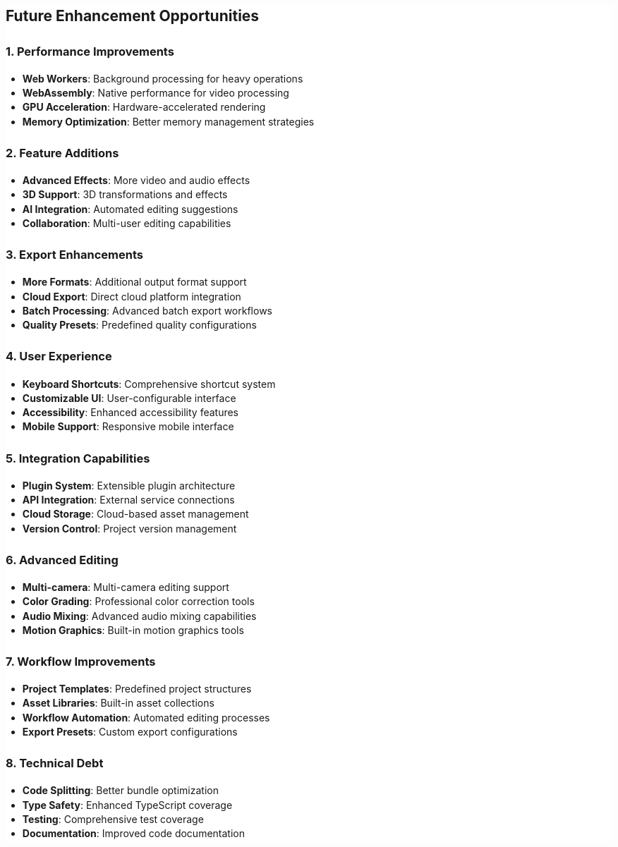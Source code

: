 ## Future Enhancement Opportunities

### 1. Performance Improvements
- **Web Workers**: Background processing for heavy operations
- **WebAssembly**: Native performance for video processing
- **GPU Acceleration**: Hardware-accelerated rendering
- **Memory Optimization**: Better memory management strategies

### 2. Feature Additions
- **Advanced Effects**: More video and audio effects
- **3D Support**: 3D transformations and effects
- **AI Integration**: Automated editing suggestions
- **Collaboration**: Multi-user editing capabilities

### 3. Export Enhancements
- **More Formats**: Additional output format support
- **Cloud Export**: Direct cloud platform integration
- **Batch Processing**: Advanced batch export workflows
- **Quality Presets**: Predefined quality configurations

### 4. User Experience
- **Keyboard Shortcuts**: Comprehensive shortcut system
- **Customizable UI**: User-configurable interface
- **Accessibility**: Enhanced accessibility features
- **Mobile Support**: Responsive mobile interface

### 5. Integration Capabilities
- **Plugin System**: Extensible plugin architecture
- **API Integration**: External service connections
- **Cloud Storage**: Cloud-based asset management
- **Version Control**: Project version management

### 6. Advanced Editing
- **Multi-camera**: Multi-camera editing support
- **Color Grading**: Professional color correction tools
- **Audio Mixing**: Advanced audio mixing capabilities
- **Motion Graphics**: Built-in motion graphics tools

### 7. Workflow Improvements
- **Project Templates**: Predefined project structures
- **Asset Libraries**: Built-in asset collections
- **Workflow Automation**: Automated editing processes
- **Export Presets**: Custom export configurations

### 8. Technical Debt
- **Code Splitting**: Better bundle optimization
- **Type Safety**: Enhanced TypeScript coverage
- **Testing**: Comprehensive test coverage
- **Documentation**: Improved code documentation
